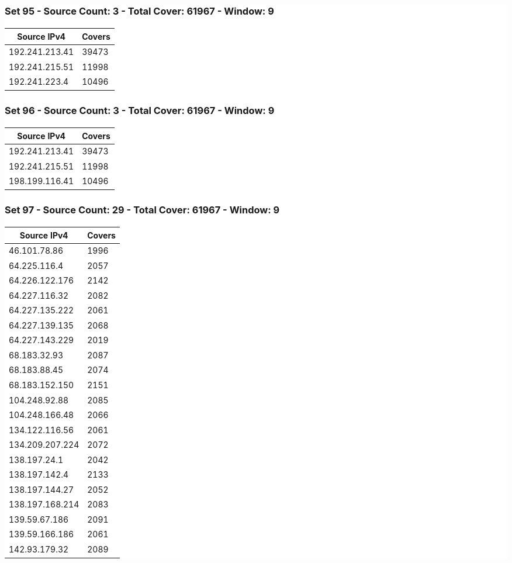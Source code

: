 ### Set 95 - Source Count: 3 - Total Cover: 61967 - Window: 9

| Source IPv4 | Covers |
| --- | --- |
| 192.241.213.41 | 39473 |
| 192.241.215.51 | 11998 |
| 192.241.223.4 | 10496 |

### Set 96 - Source Count: 3 - Total Cover: 61967 - Window: 9

| Source IPv4 | Covers |
| --- | --- |
| 192.241.213.41 | 39473 |
| 192.241.215.51 | 11998 |
| 198.199.116.41 | 10496 |

### Set 97 - Source Count: 29 - Total Cover: 61967 - Window: 9

| Source IPv4 | Covers |
| --- | --- |
| 46.101.78.86 | 1996 |
| 64.225.116.4 | 2057 |
| 64.226.122.176 | 2142 |
| 64.227.116.32 | 2082 |
| 64.227.135.222 | 2061 |
| 64.227.139.135 | 2068 |
| 64.227.143.229 | 2019 |
| 68.183.32.93 | 2087 |
| 68.183.88.45 | 2074 |
| 68.183.152.150 | 2151 |
| 104.248.92.88 | 2085 |
| 104.248.166.48 | 2066 |
| 134.122.116.56 | 2061 |
| 134.209.207.224 | 2072 |
| 138.197.24.1 | 2042 |
| 138.197.142.4 | 2133 |
| 138.197.144.27 | 2052 |
| 138.197.168.214 | 2083 |
| 139.59.67.186 | 2091 |
| 139.59.166.186 | 2061 |
| 142.93.179.32 | 2089 |